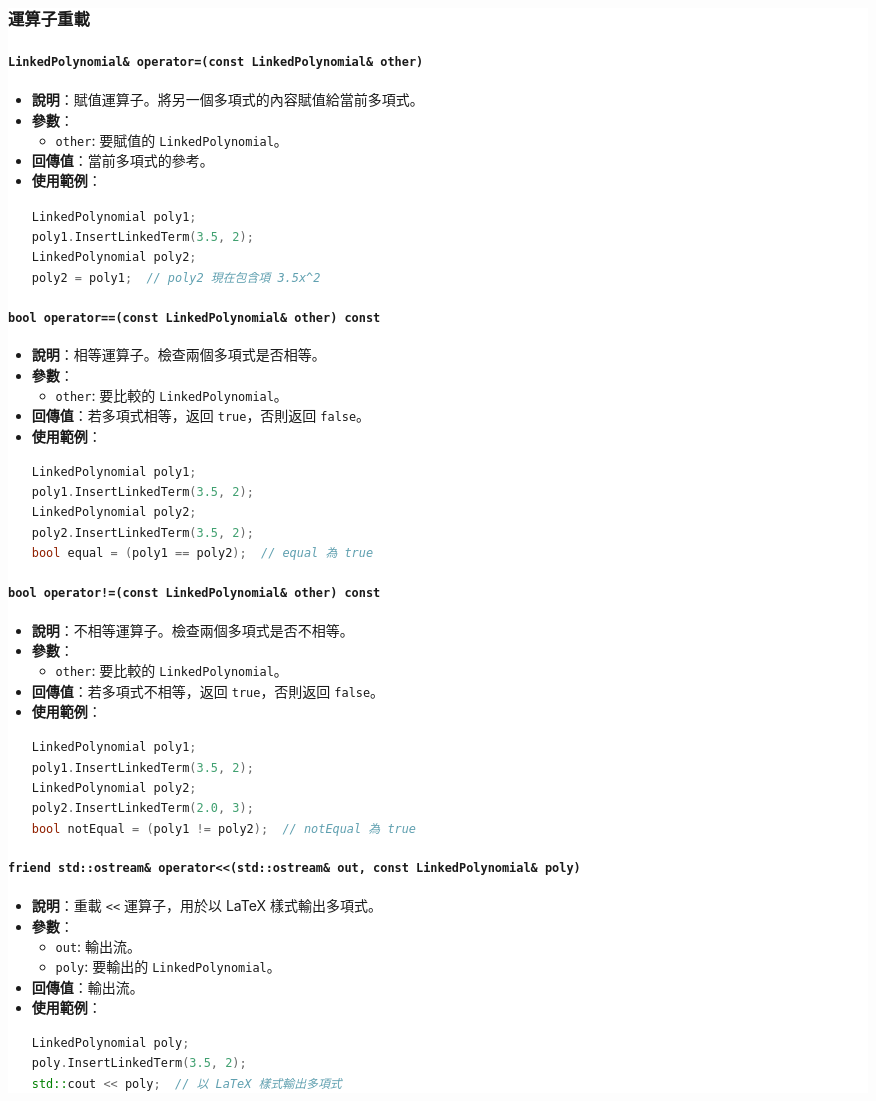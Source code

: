 ### 運算子重載

#### `LinkedPolynomial& operator=(const LinkedPolynomial& other)`
- **說明**：賦值運算子。將另一個多項式的內容賦值給當前多項式。
- **參數**：
  - `other`: 要賦值的 `LinkedPolynomial`。
- **回傳值**：當前多項式的參考。
- **使用範例**：
  ```cpp
  LinkedPolynomial poly1;
  poly1.InsertLinkedTerm(3.5, 2);
  LinkedPolynomial poly2;
  poly2 = poly1;  // poly2 現在包含項 3.5x^2
  ```

#### `bool operator==(const LinkedPolynomial& other) const`
- **說明**：相等運算子。檢查兩個多項式是否相等。
- **參數**：
  - `other`: 要比較的 `LinkedPolynomial`。
- **回傳值**：若多項式相等，返回 `true`，否則返回 `false`。
- **使用範例**：
  ```cpp
  LinkedPolynomial poly1;
  poly1.InsertLinkedTerm(3.5, 2);
  LinkedPolynomial poly2;
  poly2.InsertLinkedTerm(3.5, 2);
  bool equal = (poly1 == poly2);  // equal 為 true
  ```

#### `bool operator!=(const LinkedPolynomial& other) const`
- **說明**：不相等運算子。檢查兩個多項式是否不相等。
- **參數**：
  - `other`: 要比較的 `LinkedPolynomial`。
- **回傳值**：若多項式不相等，返回 `true`，否則返回 `false`。
- **使用範例**：
  ```cpp
  LinkedPolynomial poly1;
  poly1.InsertLinkedTerm(3.5, 2);
  LinkedPolynomial poly2;
  poly2.InsertLinkedTerm(2.0, 3);
  bool notEqual = (poly1 != poly2);  // notEqual 為 true
  ```

#### `friend std::ostream& operator<<(std::ostream& out, const LinkedPolynomial& poly)`
- **說明**：重載 `<<` 運算子，用於以 LaTeX 樣式輸出多項式。
- **參數**：
  - `out`: 輸出流。
  - `poly`: 要輸出的 `LinkedPolynomial`。
- **回傳值**：輸出流。
- **使用範例**：
  ```cpp
  LinkedPolynomial poly;
  poly.InsertLinkedTerm(3.5, 2);
  std::cout << poly;  // 以 LaTeX 樣式輸出多項式
  ```
